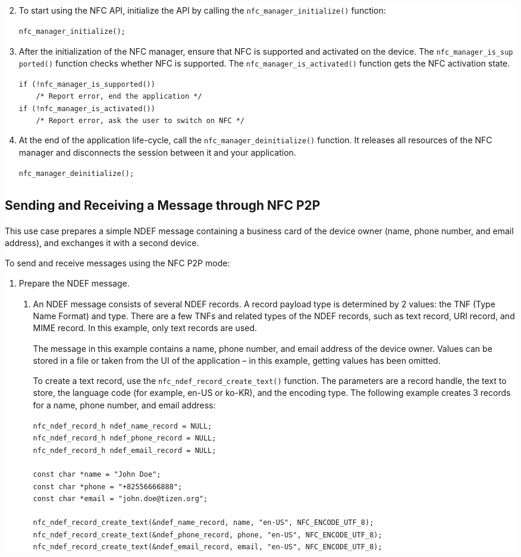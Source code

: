 2. To start using the NFC API, initialize the API by calling the `nfc_manager_initialize()` function:

    ```
    nfc_manager_initialize();
    ```

3. After the initialization of the NFC manager, ensure that NFC is supported and activated on the device. The `nfc_manager_is_supported()` function checks whether NFC is supported. The `nfc_manager_is_activated()` function gets the NFC activation state.

   ```
   if (!nfc_manager_is_supported())
       /* Report error, end the application */
   if (!nfc_manager_is_activated())
       /* Report error, ask the user to switch on NFC */
   ```

4. At the end of the application life-cycle, call the `nfc_manager_deinitialize()` function. It releases all resources of the NFC manager and disconnects the session between it and your application.

   ```
   nfc_manager_deinitialize();
   ```

<a name="send"></a>
## Sending and Receiving a Message through NFC P2P

This use case prepares a simple NDEF message containing a business card of the device owner (name, phone number, and email address), and exchanges it with a second device.

To send and receive messages using the NFC P2P mode:

1. Prepare the NDEF message.

   1. An NDEF message consists of several NDEF records. A record payload type is determined by 2 values: the TNF (Type Name Format) and type. There are a few TNFs and related types of the NDEF records, such as text record, URI record, and MIME record. In this example, only text records are used.

      The message in this example contains a name, phone number, and email address of the device owner. Values can be stored in a file or taken from the UI of the application – in this example, getting values has been omitted.

      To create a text record, use the `nfc_ndef_record_create_text()` function. The parameters are a record handle, the text to store, the language code (for example, en-US or ko-KR), and the encoding type. The following example creates 3 records for a name, phone number, and email address:

      ```
      nfc_ndef_record_h ndef_name_record = NULL;
      nfc_ndef_record_h ndef_phone_record = NULL;
      nfc_ndef_record_h ndef_email_record = NULL;

      const char *name = "John Doe";
      const char *phone = "+82556666888";
      const char *email = "john.doe@tizen.org";

      nfc_ndef_record_create_text(&ndef_name_record, name, "en-US", NFC_ENCODE_UTF_8);
      nfc_ndef_record_create_text(&ndef_phone_record, phone, "en-US", NFC_ENCODE_UTF_8);
      nfc_ndef_record_create_text(&ndef_email_record, email, "en-US", NFC_ENCODE_UTF_8);
      ```
